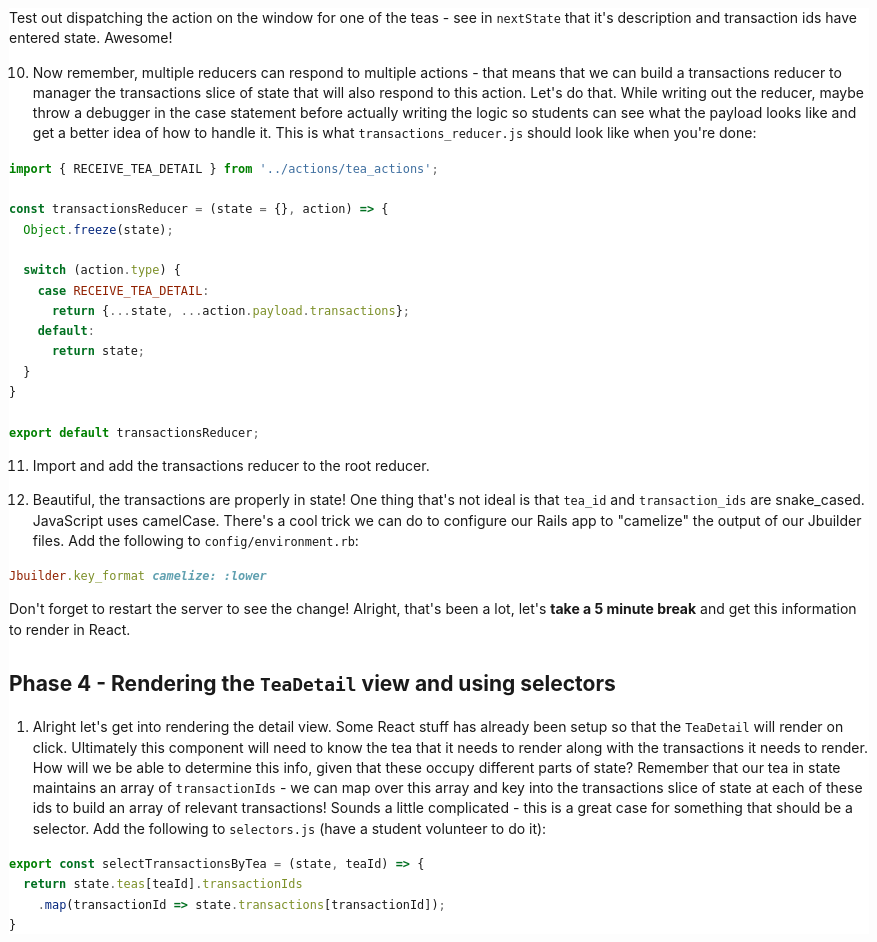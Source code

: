 Test out dispatching the action on the window for one of the teas - see in `nextState` that it's description and transaction ids have entered state. Awesome!

10. Now remember, multiple reducers can respond to multiple actions - that means that we can build a transactions reducer to manager the transactions slice of state that will also respond to this action. Let's do that. While writing out the reducer, maybe throw a debugger in the case statement before actually writing the logic so students can see what the payload looks like and get a better idea of how to handle it. This is what `transactions_reducer.js` should look like when you're done:

```js
import { RECEIVE_TEA_DETAIL } from '../actions/tea_actions';

const transactionsReducer = (state = {}, action) => {
  Object.freeze(state);

  switch (action.type) {
    case RECEIVE_TEA_DETAIL:
      return {...state, ...action.payload.transactions};
    default:
      return state;
  }
}

export default transactionsReducer;
```

11. Import and add the transactions reducer to the root reducer.

12. Beautiful, the transactions are properly in state! One thing that's not ideal is that `tea_id` and `transaction_ids` are snake_cased. JavaScript uses camelCase. There's a cool trick we can do to configure our Rails app to "camelize" the output of our Jbuilder files. Add the following to `config/environment.rb`:

```rb
Jbuilder.key_format camelize: :lower
```

Don't forget to restart the server to see the change! Alright, that's been a lot, let's **take a 5 minute break** and get this information to render in React.

## Phase 4 - Rendering the `TeaDetail` view and using selectors

1. Alright let's get into rendering the detail view. Some React stuff has already been setup so that the `TeaDetail` will render on click. Ultimately this component will need to know the tea that it needs to render along with the transactions it needs to render. How will we be able to determine this info, given that these occupy different parts of state? Remember that our tea in state maintains an array of `transactionIds` - we can map over this array and key into the transactions slice of state at each of these ids to build an array of relevant transactions! Sounds a little complicated - this is a great case for something that should be a selector. Add the following to `selectors.js` (have a student volunteer to do it):

```js
export const selectTransactionsByTea = (state, teaId) => {
  return state.teas[teaId].transactionIds
    .map(transactionId => state.transactions[transactionId]);
}
```
